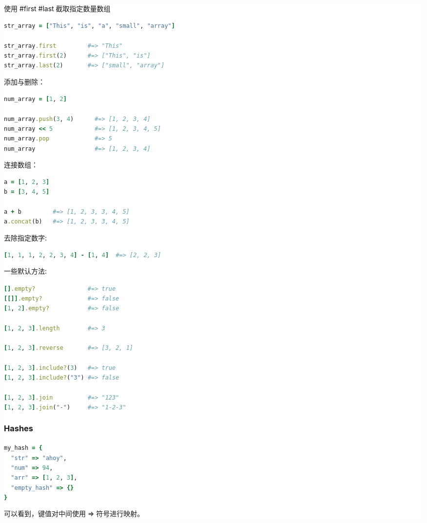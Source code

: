 使用 #first #last 截取指定数量数组
```ruby
str_array = ["This", "is", "a", "small", "array"]

str_array.first         #=> "This"
str_array.first(2)      #=> ["This", "is"]
str_array.last(2)       #=> ["small", "array"]
```

添加与删除：
```ruby
num_array = [1, 2]

num_array.push(3, 4)      #=> [1, 2, 3, 4]
num_array << 5            #=> [1, 2, 3, 4, 5]
num_array.pop             #=> 5
num_array                 #=> [1, 2, 3, 4]
```

连接数组：
```ruby
a = [1, 2, 3]
b = [3, 4, 5]

a + b         #=> [1, 2, 3, 3, 4, 5]
a.concat(b)   #=> [1, 2, 3, 3, 4, 5]
```

去除指定数字:
```ruby
[1, 1, 1, 2, 2, 3, 4] - [1, 4]  #=> [2, 2, 3]
```

一些默认方法:
```ruby
[].empty?               #=> true
[[]].empty?             #=> false
[1, 2].empty?           #=> false

[1, 2, 3].length        #=> 3

[1, 2, 3].reverse       #=> [3, 2, 1]

[1, 2, 3].include?(3)   #=> true
[1, 2, 3].include?("3") #=> false

[1, 2, 3].join          #=> "123"
[1, 2, 3].join("-")     #=> "1-2-3"
```


### Hashes 
```ruby
my_hash = {
  "str" => "ahoy",
  "num" => 94,
  "arr" => [1, 2, 3],
  "empty_hash" => {}
}
```
可以看到，键值对中间使用 => 符号进行映射。
